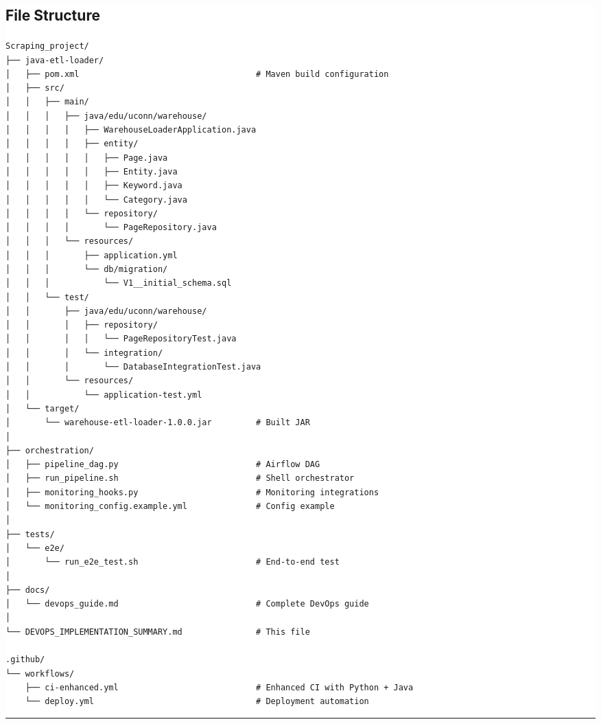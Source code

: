 
## File Structure

```
Scraping_project/
├── java-etl-loader/
│   ├── pom.xml                                    # Maven build configuration
│   ├── src/
│   │   ├── main/
│   │   │   ├── java/edu/uconn/warehouse/
│   │   │   │   ├── WarehouseLoaderApplication.java
│   │   │   │   ├── entity/
│   │   │   │   │   ├── Page.java
│   │   │   │   │   ├── Entity.java
│   │   │   │   │   ├── Keyword.java
│   │   │   │   │   └── Category.java
│   │   │   │   └── repository/
│   │   │   │       └── PageRepository.java
│   │   │   └── resources/
│   │   │       ├── application.yml
│   │   │       └── db/migration/
│   │   │           └── V1__initial_schema.sql
│   │   └── test/
│   │       ├── java/edu/uconn/warehouse/
│   │       │   ├── repository/
│   │       │   │   └── PageRepositoryTest.java
│   │       │   └── integration/
│   │       │       └── DatabaseIntegrationTest.java
│   │       └── resources/
│   │           └── application-test.yml
│   └── target/
│       └── warehouse-etl-loader-1.0.0.jar         # Built JAR
│
├── orchestration/
│   ├── pipeline_dag.py                            # Airflow DAG
│   ├── run_pipeline.sh                            # Shell orchestrator
│   ├── monitoring_hooks.py                        # Monitoring integrations
│   └── monitoring_config.example.yml              # Config example
│
├── tests/
│   └── e2e/
│       └── run_e2e_test.sh                        # End-to-end test
│
├── docs/
│   └── devops_guide.md                            # Complete DevOps guide
│
└── DEVOPS_IMPLEMENTATION_SUMMARY.md               # This file

.github/
└── workflows/
    ├── ci-enhanced.yml                            # Enhanced CI with Python + Java
    └── deploy.yml                                 # Deployment automation
```

---